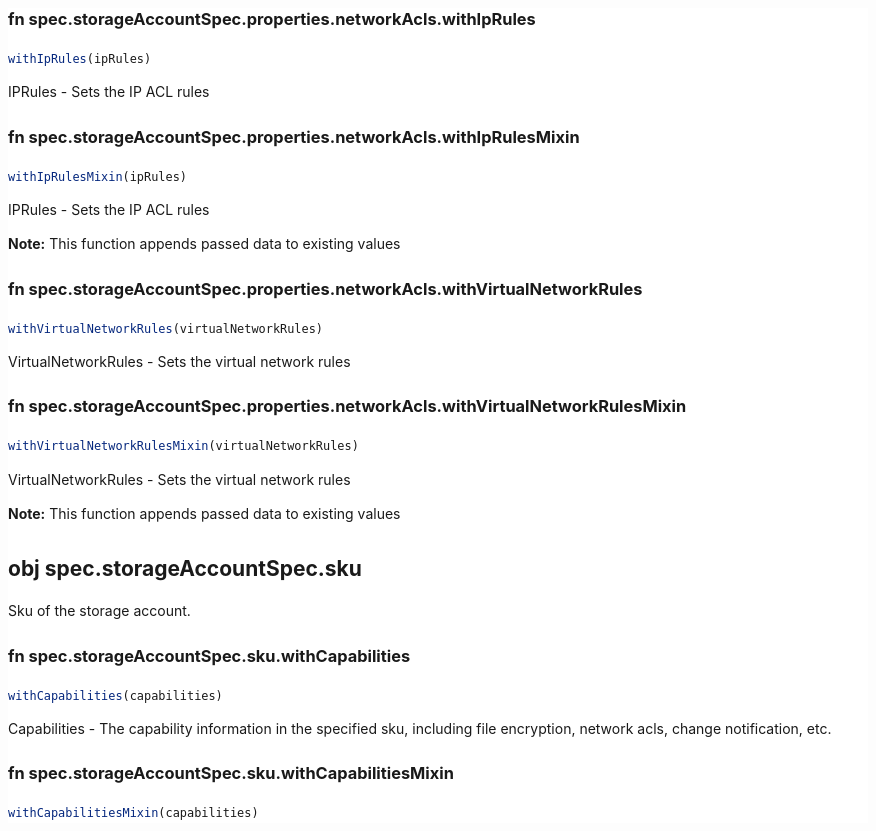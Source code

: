 ### fn spec.storageAccountSpec.properties.networkAcls.withIpRules

```ts
withIpRules(ipRules)
```

IPRules - Sets the IP ACL rules

### fn spec.storageAccountSpec.properties.networkAcls.withIpRulesMixin

```ts
withIpRulesMixin(ipRules)
```

IPRules - Sets the IP ACL rules

**Note:** This function appends passed data to existing values

### fn spec.storageAccountSpec.properties.networkAcls.withVirtualNetworkRules

```ts
withVirtualNetworkRules(virtualNetworkRules)
```

VirtualNetworkRules - Sets the virtual network rules

### fn spec.storageAccountSpec.properties.networkAcls.withVirtualNetworkRulesMixin

```ts
withVirtualNetworkRulesMixin(virtualNetworkRules)
```

VirtualNetworkRules - Sets the virtual network rules

**Note:** This function appends passed data to existing values

## obj spec.storageAccountSpec.sku

Sku of the storage account.

### fn spec.storageAccountSpec.sku.withCapabilities

```ts
withCapabilities(capabilities)
```

Capabilities - The capability information in the specified sku, including file encryption, network acls, change notification, etc.

### fn spec.storageAccountSpec.sku.withCapabilitiesMixin

```ts
withCapabilitiesMixin(capabilities)
```
